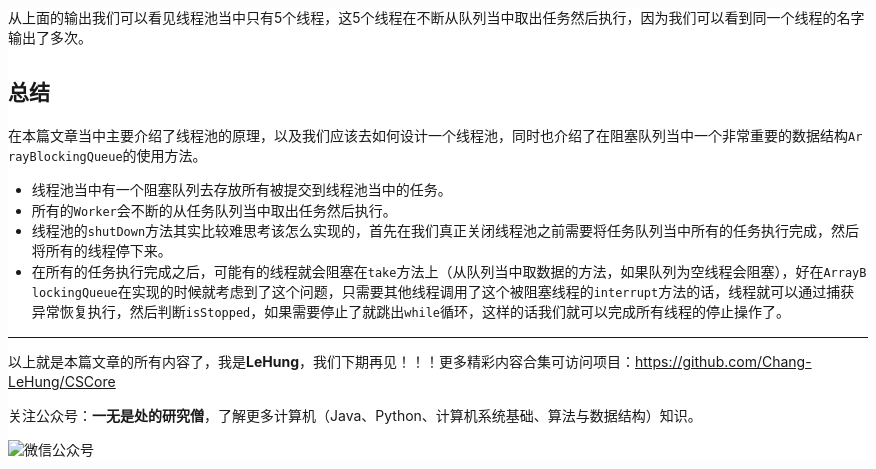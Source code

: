 从上面的输出我们可以看见线程池当中只有5个线程，这5个线程在不断从队列当中取出任务然后执行，因为我们可以看到同一个线程的名字输出了多次。

## 总结

在本篇文章当中主要介绍了线程池的原理，以及我们应该去如何设计一个线程池，同时也介绍了在阻塞队列当中一个非常重要的数据结构`ArrayBlockingQueue`的使用方法。

- 线程池当中有一个阻塞队列去存放所有被提交到线程池当中的任务。
- 所有的`Worker`会不断的从任务队列当中取出任务然后执行。
- 线程池的`shutDown`方法其实比较难思考该怎么实现的，首先在我们真正关闭线程池之前需要将任务队列当中所有的任务执行完成，然后将所有的线程停下来。
- 在所有的任务执行完成之后，可能有的线程就会阻塞在`take`方法上（从队列当中取数据的方法，如果队列为空线程会阻塞），好在`ArrayBlockingQueue`在实现的时候就考虑到了这个问题，只需要其他线程调用了这个被阻塞线程的`interrupt`方法的话，线程就可以通过捕获异常恢复执行，然后判断`isStopped`，如果需要停止了就跳出`while`循环，这样的话我们就可以完成所有线程的停止操作了。

---

以上就是本篇文章的所有内容了，我是**LeHung**，我们下期再见！！！更多精彩内容合集可访问项目：<https://github.com/Chang-LeHung/CSCore>

关注公众号：**一无是处的研究僧**，了解更多计算机（Java、Python、计算机系统基础、算法与数据结构）知识。

![微信公众号](qrcode2.jpg)

